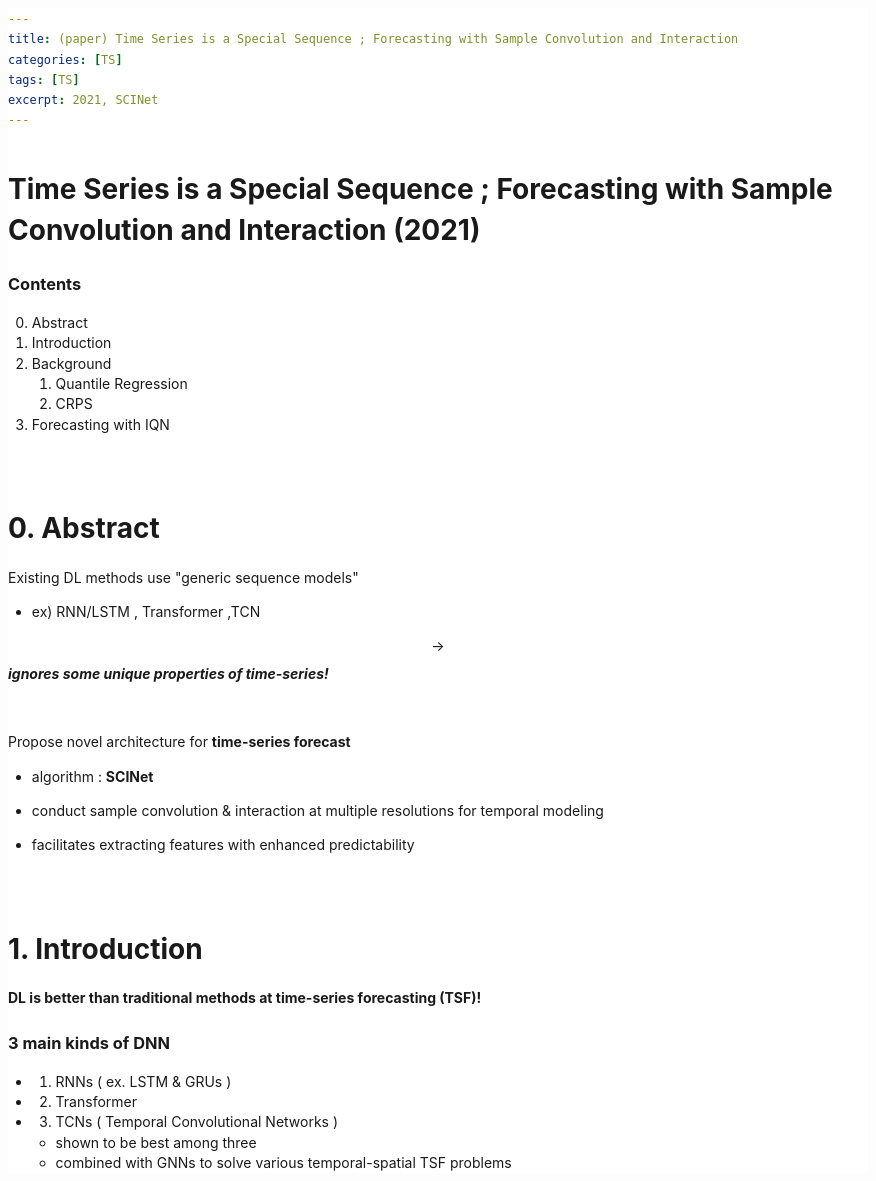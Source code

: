 ```yaml
---
title: (paper) Time Series is a Special Sequence ; Forecasting with Sample Convolution and Interaction
categories: [TS]
tags: [TS]
excerpt: 2021, SCINet
---
```


# Time Series is a Special Sequence ; Forecasting with Sample Convolution and Interaction (2021)

<script src="https://cdn.mathjax.org/mathjax/latest/MathJax.js?config=TeX-AMS-MML_HTMLorMML" type="text/javascript"></script>

### Contents

0. Abstract
1. Introduction
2. Background
   1. Quantile Regression
   2. CRPS
3. Forecasting with IQN

<br>

# 0. Abstract

Existing DL methods use "generic sequence models"

- ex) RNN/LSTM , Transformer ,TCN

$$\rightarrow$$ ***ignores some unique properties of time-series!***

<br>

Propose novel architecture for **time-series forecast**

- algorithm : **SCINet**

- conduct sample convolution & interaction at multiple resolutions for temporal modeling
- facilitates extracting features with enhanced predictability

<br>

# 1. Introduction

**DL is better than traditional methods at time-series forecasting (TSF)!**

### 3 main kinds of DNN

- 1) RNNs ( ex. LSTM & GRUs )
- 2) Transformer
- 3) TCNs ( Temporal Convolutional Networks )
  - shown to be best among three
  - combined with GNNs to solve various temporal-spatial TSF problems
